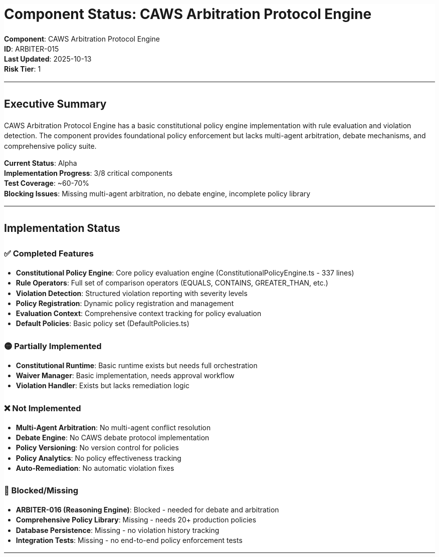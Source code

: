 # Component Status: CAWS Arbitration Protocol Engine

**Component**: CAWS Arbitration Protocol Engine  
**ID**: ARBITER-015  
**Last Updated**: 2025-10-13  
**Risk Tier**: 1

---

## Executive Summary

CAWS Arbitration Protocol Engine has a basic constitutional policy engine implementation with rule evaluation and violation detection. The component provides foundational policy enforcement but lacks multi-agent arbitration, debate mechanisms, and comprehensive policy suite.

**Current Status**: Alpha  
**Implementation Progress**: 3/8 critical components  
**Test Coverage**: ~60-70%  
**Blocking Issues**: Missing multi-agent arbitration, no debate engine, incomplete policy library

---

## Implementation Status

### ✅ Completed Features

- **Constitutional Policy Engine**: Core policy evaluation engine (ConstitutionalPolicyEngine.ts - 337 lines)
- **Rule Operators**: Full set of comparison operators (EQUALS, CONTAINS, GREATER_THAN, etc.)
- **Violation Detection**: Structured violation reporting with severity levels
- **Policy Registration**: Dynamic policy registration and management
- **Evaluation Context**: Comprehensive context tracking for policy evaluation
- **Default Policies**: Basic policy set (DefaultPolicies.ts)

### 🟡 Partially Implemented

- **Constitutional Runtime**: Basic runtime exists but needs full orchestration
- **Waiver Manager**: Basic implementation, needs approval workflow
- **Violation Handler**: Exists but lacks remediation logic

### ❌ Not Implemented

- **Multi-Agent Arbitration**: No multi-agent conflict resolution
- **Debate Engine**: No CAWS debate protocol implementation
- **Policy Versioning**: No version control for policies
- **Policy Analytics**: No policy effectiveness tracking
- **Auto-Remediation**: No automatic violation fixes

### 🚫 Blocked/Missing

- **ARBITER-016 (Reasoning Engine)**: Blocked - needed for debate and arbitration
- **Comprehensive Policy Library**: Missing - needs 20+ production policies
- **Database Persistence**: Missing - no violation history tracking
- **Integration Tests**: Missing - no end-to-end policy enforcement tests

---